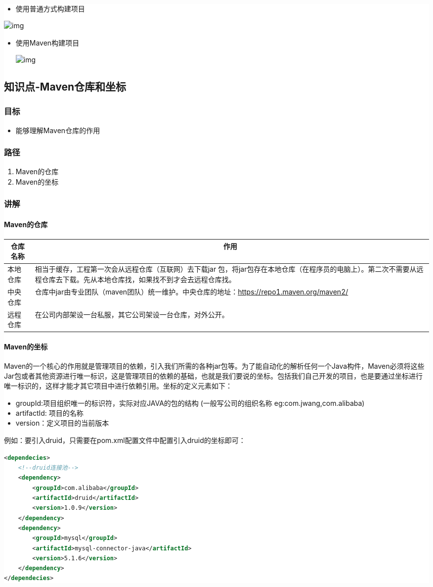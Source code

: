 + 使用普通方式构建项目

![img](https://jwangtec.oss-cn-chengdu.aliyuncs.com/jwangcloud/maven/img/tu_2.png)

+ 使用Maven构建项目

  ![img](https://jwangtec.oss-cn-chengdu.aliyuncs.com/jwangcloud/maven/img/tu_3.png)



## 知识点-Maven仓库和坐标 

###  目标

+ 能够理解Maven仓库的作用

### 路径

1. Maven的仓库
2. Maven的坐标

###  讲解

#### Maven的仓库

| 仓库名称 | 作用                                                         |
| -------- | ------------------------------------------------------------ |
| 本地仓库 | 相当于缓存，工程第一次会从远程仓库（互联网）去下载jar 包，将jar包存在本地仓库（在程序员的电脑上）。第二次不需要从远程仓库去下载。先从本地仓库找，如果找不到才会去远程仓库找。 |
| 中央仓库 | 仓库中jar由专业团队（maven团队）统一维护。中央仓库的地址：https://repo1.maven.org/maven2/ |
| 远程仓库 | 在公司内部架设一台私服，其它公司架设一台仓库，对外公开。     |

####  Maven的坐标

​	Maven的一个核心的作用就是管理项目的依赖，引入我们所需的各种jar包等。为了能自动化的解析任何一个Java构件，Maven必须将这些Jar包或者其他资源进行唯一标识，这是管理项目的依赖的基础，也就是我们要说的坐标。包括我们自己开发的项目，也是要通过坐标进行唯一标识的，这样才能才其它项目中进行依赖引用。坐标的定义元素如下：

- groupId:项目组织唯一的标识符，实际对应JAVA的包的结构 (一般写公司的组织名称 eg:com.jwang,com.alibaba)  
- artifactId: 项目的名称
- version：定义项目的当前版本 

例如：要引入druid，只需要在pom.xml配置文件中配置引入druid的坐标即可：

```xml
<dependecies>
	<!--druid连接池-->
	<dependency>
  		<groupId>com.alibaba</groupId>
  		<artifactId>druid</artifactId>    
  		<version>1.0.9</version>  
	</dependency>
    <dependency>
    	<groupId>mysql</groupId>
        <artifactId>mysql-connector-java</artifactId>
        <version>5.1.6</version>
    </dependency>
</dependecies>

```
